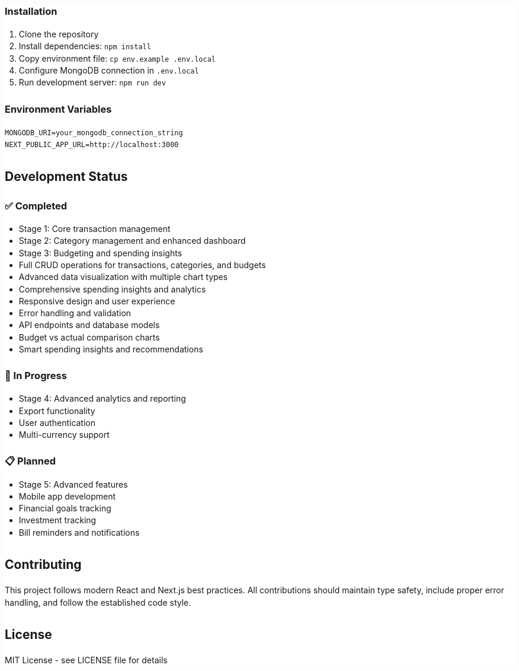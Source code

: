 ### Installation
1. Clone the repository
2. Install dependencies: `npm install`
3. Copy environment file: `cp env.example .env.local`
4. Configure MongoDB connection in `.env.local`
5. Run development server: `npm run dev`

### Environment Variables
```env
MONGODB_URI=your_mongodb_connection_string
NEXT_PUBLIC_APP_URL=http://localhost:3000
```

## Development Status

### ✅ Completed
- Stage 1: Core transaction management
- Stage 2: Category management and enhanced dashboard
- Stage 3: Budgeting and spending insights
- Full CRUD operations for transactions, categories, and budgets
- Advanced data visualization with multiple chart types
- Comprehensive spending insights and analytics
- Responsive design and user experience
- Error handling and validation
- API endpoints and database models
- Budget vs actual comparison charts
- Smart spending insights and recommendations

### 🚧 In Progress
- Stage 4: Advanced analytics and reporting
- Export functionality
- User authentication
- Multi-currency support

### 📋 Planned
- Stage 5: Advanced features
- Mobile app development
- Financial goals tracking
- Investment tracking
- Bill reminders and notifications

## Contributing
This project follows modern React and Next.js best practices. All contributions should maintain type safety, include proper error handling, and follow the established code style.

## License
MIT License - see LICENSE file for details 